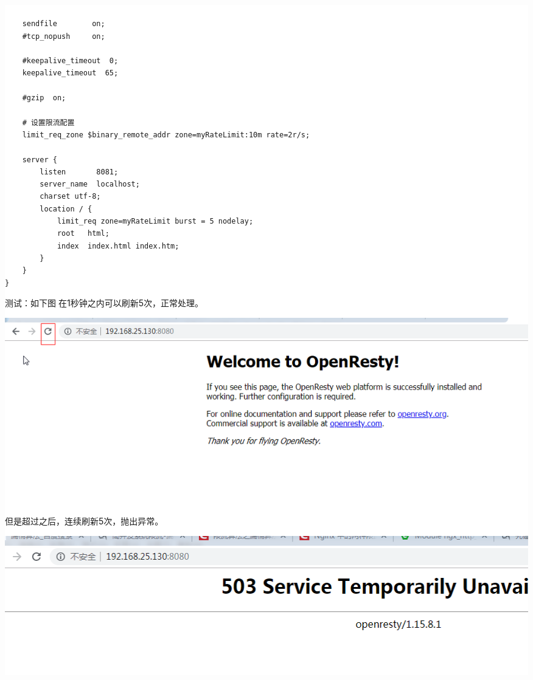 ```nginx

    sendfile        on;
    #tcp_nopush     on;

    #keepalive_timeout  0;
    keepalive_timeout  65;

    #gzip  on;

    # 设置限流配置
    limit_req_zone $binary_remote_addr zone=myRateLimit:10m rate=2r/s;

    server {  
        listen       8081;
        server_name  localhost;
        charset utf-8;
        location / {
            limit_req zone=myRateLimit burst = 5 nodelay;
            root   html;
            index  index.html index.htm;
        }
    }
}
```

测试：如下图 在1秒钟之内可以刷新5次，正常处理。

![](images/1559036041335.png)



但是超过之后，连续刷新5次，抛出异常。

![1559036167143](images/1559036167143.png)


